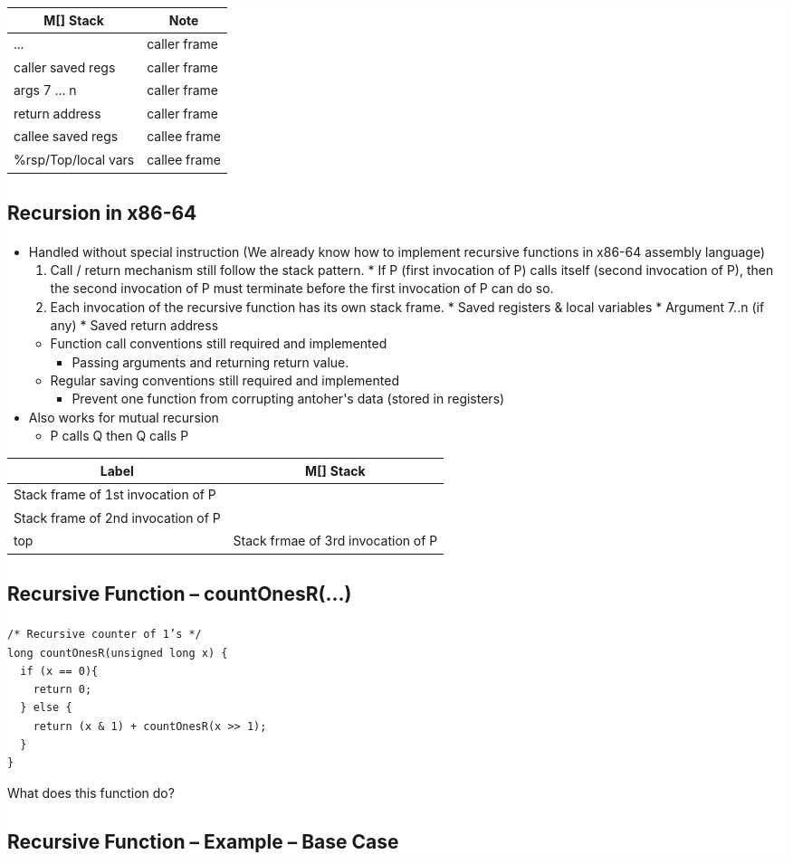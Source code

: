 M[] Stack|Note
---|---
...|caller frame
<span id="caller">caller saved regs</span>|caller frame
<span id="args">args 7 … n</span>|caller frame
<span id="ret">return address</span>|caller frame
<span id="callee">callee saved regs</span>|callee frame
<span id="vars">%rsp/Top/local vars</span>|callee frame

## Recursion in x86-64

* Handled without special instruction (We already know how to implement recursive functions in x86-64 assembly language)
    1. Call / return mechanism still follow the stack pattern.
      * If P (first invocation of P) calls itself (second invocation of P), then the second invocation of P must terminate before the first invocation of P can do so.
    2. Each invocation of the recursive function has its own stack frame.
      * Saved registers & local variables
      * Argument 7..n (if any)
      * Saved return address
  * Function call conventions still required and implemented
    * Passing arguments and returning return value.
  * Regular saving conventions still required and implemented
    * Prevent one function from corrupting antoher's data (stored in registers)
* Also works for mutual recursion
  * P calls Q then Q calls P

Label|M[] Stack
---|---
|Stack frame of 1st invocation of P
|Stack frame of 2nd invocation of P
top|Stack frmae of 3rd invocation of P

## Recursive Function – countOnesR(...)

```
/* Recursive counter of 1’s */
long countOnesR(unsigned long x) {
  if (x == 0){
    return 0;
  } else {
    return (x & 1) + countOnesR(x >> 1);
  }
}
```

What does this function do?

## Recursive Function – Example – Base Case
